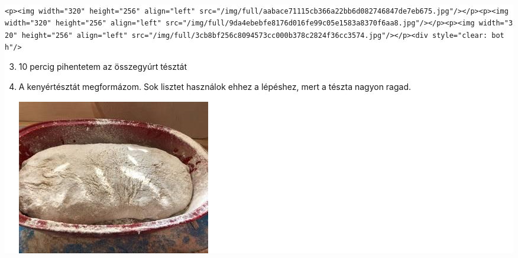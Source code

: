     <p><img width="320" height="256" align="left" src="/img/full/aabace71115cb366a22bb6d082746847de7eb675.jpg"/></p><p><img width="320" height="256" align="left" src="/img/full/9da4ebebfe8176d016fe99c05e1583a8370f6aa8.jpg"/></p><p><img width="320" height="256" align="left" src="/img/full/3cb8bf256c8094573cc000b378c2824f36cc3574.jpg"/></p><div style="clear: both"/>

3. 10 percig pihentetem az összegyúrt tésztát
 
    <div style="clear: both"/>

4. A kenyértésztát megformázom. Sok lisztet használok ehhez a lépéshez, mert a tészta nagyon ragad.
 
    <p><img width="320" height="256" align="left" src="/img/full/4ad21963ec1fc0386788315e2f2349f8e55df7b8.jpg"/></p><div style="clear: both"/>
